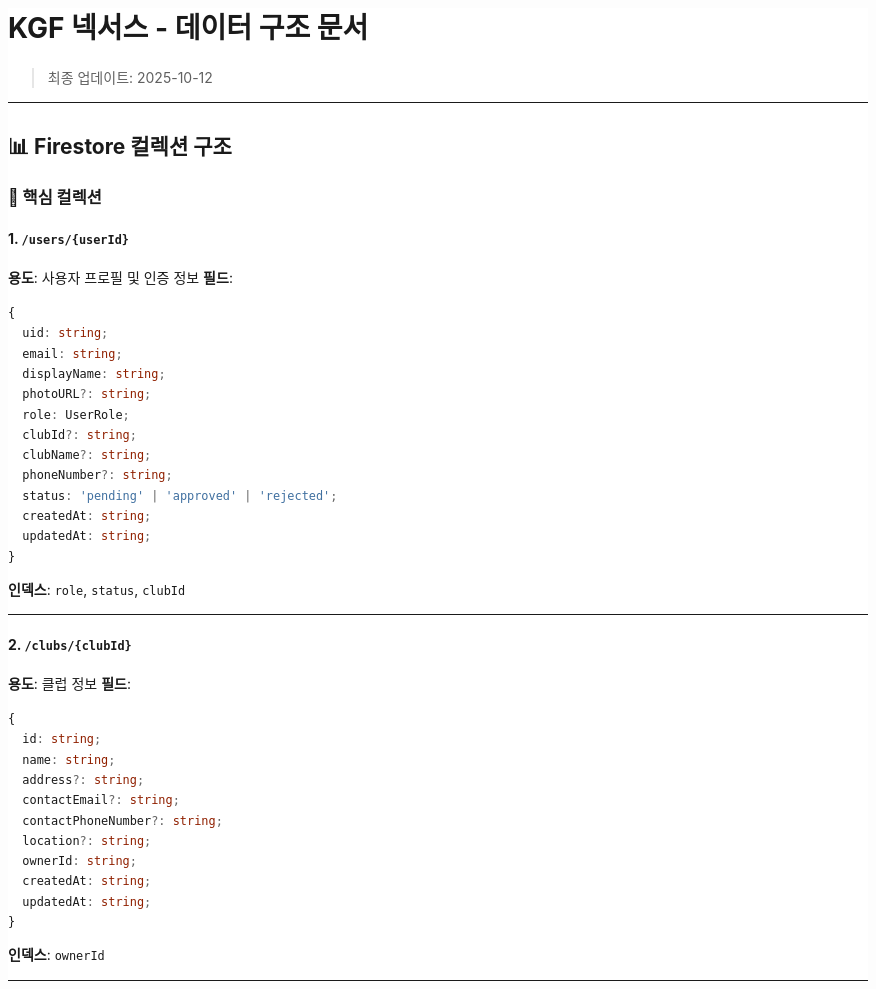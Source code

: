 # KGF 넥서스 - 데이터 구조 문서

> 최종 업데이트: 2025-10-12

---

## 📊 Firestore 컬렉션 구조

### 🎯 핵심 컬렉션

#### 1. `/users/{userId}`
**용도**: 사용자 프로필 및 인증 정보
**필드**:
```typescript
{
  uid: string;
  email: string;
  displayName: string;
  photoURL?: string;
  role: UserRole;
  clubId?: string;
  clubName?: string;
  phoneNumber?: string;
  status: 'pending' | 'approved' | 'rejected';
  createdAt: string;
  updatedAt: string;
}
```
**인덱스**: `role`, `status`, `clubId`

---

#### 2. `/clubs/{clubId}`
**용도**: 클럽 정보
**필드**:
```typescript
{
  id: string;
  name: string;
  address?: string;
  contactEmail?: string;
  contactPhoneNumber?: string;
  location?: string;
  ownerId: string;
  createdAt: string;
  updatedAt: string;
}
```
**인덱스**: `ownerId`

---
